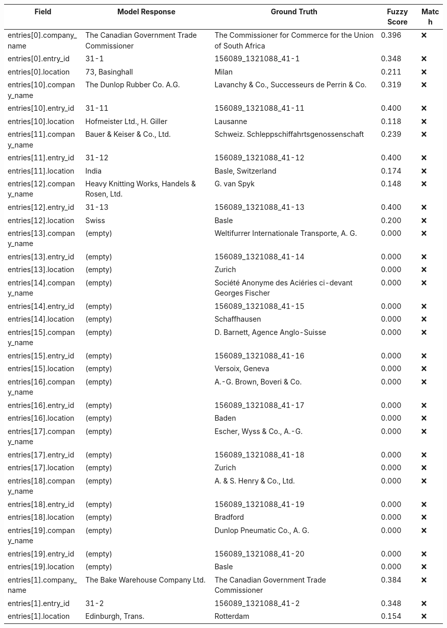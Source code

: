 | Field | Model Response | Ground Truth | Fuzzy Score | Match |
|-------|----------------|--------------|-------------|-------|
| entries[0].company_name | The Canadian Government Trade Commissioner | The Commissioner for Commerce for the Union of South Africa | 0.396 | ❌ |
| entries[0].entry_id | 31-1 | 156089_1321088_41-1 | 0.348 | ❌ |
| entries[0].location | 73, Basinghall | Milan | 0.211 | ❌ |
| entries[10].company_name | The Dunlop Rubber Co. A.G. | Lavanchy & Co., Successeurs de Perrin & Co. | 0.319 | ❌ |
| entries[10].entry_id | 31-11 | 156089_1321088_41-11 | 0.400 | ❌ |
| entries[10].location | Hofmeister Ltd., H. Giller | Lausanne | 0.118 | ❌ |
| entries[11].company_name | Bauer & Keiser & Co., Ltd. | Schweiz. Schleppschiffahrtsgenossenschaft | 0.239 | ❌ |
| entries[11].entry_id | 31-12 | 156089_1321088_41-12 | 0.400 | ❌ |
| entries[11].location | India | Basle, Switzerland | 0.174 | ❌ |
| entries[12].company_name | Heavy Knitting Works, Handels & Rosen, Ltd. | G. van Spyk | 0.148 | ❌ |
| entries[12].entry_id | 31-13 | 156089_1321088_41-13 | 0.400 | ❌ |
| entries[12].location | Swiss | Basle | 0.200 | ❌ |
| entries[13].company_name | (empty) | Weltifurrer Internationale Transporte, A. G. | 0.000 | ❌ |
| entries[13].entry_id | (empty) | 156089_1321088_41-14 | 0.000 | ❌ |
| entries[13].location | (empty) | Zurich | 0.000 | ❌ |
| entries[14].company_name | (empty) | Société Anonyme des Aciéries ci-devant Georges Fischer | 0.000 | ❌ |
| entries[14].entry_id | (empty) | 156089_1321088_41-15 | 0.000 | ❌ |
| entries[14].location | (empty) | Schaffhausen | 0.000 | ❌ |
| entries[15].company_name | (empty) | D. Barnett, Agence Anglo-Suisse | 0.000 | ❌ |
| entries[15].entry_id | (empty) | 156089_1321088_41-16 | 0.000 | ❌ |
| entries[15].location | (empty) | Versoix, Geneva | 0.000 | ❌ |
| entries[16].company_name | (empty) | A.-G. Brown, Boveri & Co. | 0.000 | ❌ |
| entries[16].entry_id | (empty) | 156089_1321088_41-17 | 0.000 | ❌ |
| entries[16].location | (empty) | Baden | 0.000 | ❌ |
| entries[17].company_name | (empty) | Escher, Wyss & Co., A.-G. | 0.000 | ❌ |
| entries[17].entry_id | (empty) | 156089_1321088_41-18 | 0.000 | ❌ |
| entries[17].location | (empty) | Zurich | 0.000 | ❌ |
| entries[18].company_name | (empty) | A. & S. Henry & Co., Ltd. | 0.000 | ❌ |
| entries[18].entry_id | (empty) | 156089_1321088_41-19 | 0.000 | ❌ |
| entries[18].location | (empty) | Bradford | 0.000 | ❌ |
| entries[19].company_name | (empty) | Dunlop Pneumatic Co., A. G. | 0.000 | ❌ |
| entries[19].entry_id | (empty) | 156089_1321088_41-20 | 0.000 | ❌ |
| entries[19].location | (empty) | Basle | 0.000 | ❌ |
| entries[1].company_name | The Bake Warehouse Company Ltd. | The Canadian Government Trade Commissioner | 0.384 | ❌ |
| entries[1].entry_id | 31-2 | 156089_1321088_41-2 | 0.348 | ❌ |
| entries[1].location | Edinburgh, Trans. | Rotterdam | 0.154 | ❌ |